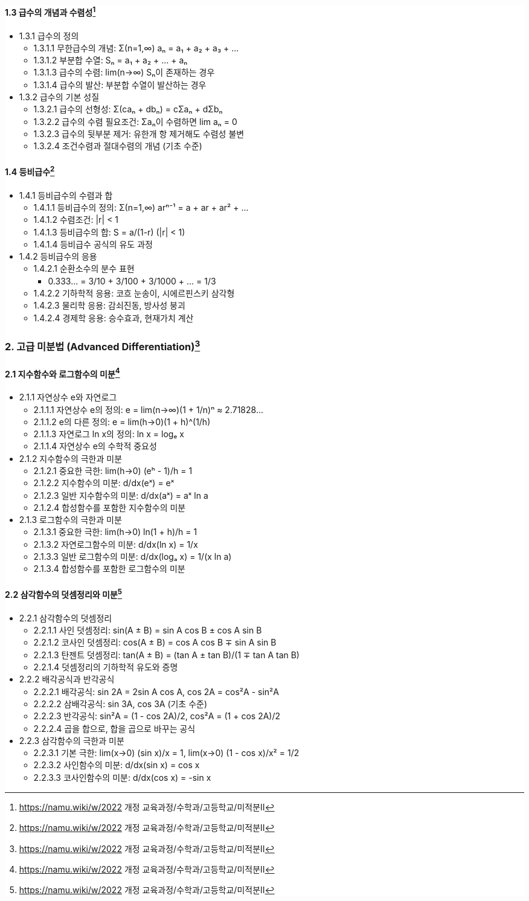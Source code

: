 
#### **1.3 급수의 개념과 수렴성**[^3]

- 1.3.1 급수의 정의
    - 1.3.1.1 무한급수의 개념: Σ(n=1,∞) aₙ = a₁ + a₂ + a₃ + ...
    - 1.3.1.2 부분합 수열: Sₙ = a₁ + a₂ + ... + aₙ
    - 1.3.1.3 급수의 수렴: lim(n→∞) Sₙ이 존재하는 경우
    - 1.3.1.4 급수의 발산: 부분합 수열이 발산하는 경우
- 1.3.2 급수의 기본 성질
    - 1.3.2.1 급수의 선형성: Σ(caₙ + dbₙ) = cΣaₙ + dΣbₙ
    - 1.3.2.2 급수의 수렴 필요조건: Σaₙ이 수렴하면 lim aₙ = 0
    - 1.3.2.3 급수의 뒷부분 제거: 유한개 항 제거해도 수렴성 불변
    - 1.3.2.4 조건수렴과 절대수렴의 개념 (기초 수준)


#### **1.4 등비급수**[^3]

- 1.4.1 등비급수의 수렴과 합
    - 1.4.1.1 등비급수의 정의: Σ(n=1,∞) arⁿ⁻¹ = a + ar + ar² + ...
    - 1.4.1.2 수렴조건: |r| < 1
    - 1.4.1.3 등비급수의 합: S = a/(1-r) (|r| < 1)
    - 1.4.1.4 등비급수 공식의 유도 과정
- 1.4.2 등비급수의 응용
    - 1.4.2.1 순환소수의 분수 표현
        - 0.333... = 3/10 + 3/100 + 3/1000 + ... = 1/3
    - 1.4.2.2 기하학적 응용: 코흐 눈송이, 시에르핀스키 삼각형
    - 1.4.2.3 물리학 응용: 감쇠진동, 방사성 붕괴
    - 1.4.2.4 경제학 응용: 승수효과, 현재가치 계산


### **2. 고급 미분법 (Advanced Differentiation)**[^3]

#### **2.1 지수함수와 로그함수의 미분**[^3]

- 2.1.1 자연상수 e와 자연로그
    - 2.1.1.1 자연상수 e의 정의: e = lim(n→∞)(1 + 1/n)ⁿ ≈ 2.71828...
    - 2.1.1.2 e의 다른 정의: e = lim(h→0)(1 + h)^(1/h)
    - 2.1.1.3 자연로그 ln x의 정의: ln x = logₑ x
    - 2.1.1.4 자연상수 e의 수학적 중요성
- 2.1.2 지수함수의 극한과 미분
    - 2.1.2.1 중요한 극한: lim(h→0) (eʰ - 1)/h = 1
    - 2.1.2.2 지수함수의 미분: d/dx(eˣ) = eˣ
    - 2.1.2.3 일반 지수함수의 미분: d/dx(aˣ) = aˣ ln a
    - 2.1.2.4 합성함수를 포함한 지수함수의 미분
- 2.1.3 로그함수의 극한과 미분
    - 2.1.3.1 중요한 극한: lim(h→0) ln(1 + h)/h = 1
    - 2.1.3.2 자연로그함수의 미분: d/dx(ln x) = 1/x
    - 2.1.3.3 일반 로그함수의 미분: d/dx(logₐ x) = 1/(x ln a)
    - 2.1.3.4 합성함수를 포함한 로그함수의 미분


#### **2.2 삼각함수의 덧셈정리와 미분**[^3]

- 2.2.1 삼각함수의 덧셈정리
    - 2.2.1.1 사인 덧셈정리: sin(A ± B) = sin A cos B ± cos A sin B
    - 2.2.1.2 코사인 덧셈정리: cos(A ± B) = cos A cos B ∓ sin A sin B
    - 2.2.1.3 탄젠트 덧셈정리: tan(A ± B) = (tan A ± tan B)/(1 ∓ tan A tan B)
    - 2.2.1.4 덧셈정리의 기하학적 유도와 증명
- 2.2.2 배각공식과 반각공식
    - 2.2.2.1 배각공식: sin 2A = 2sin A cos A, cos 2A = cos²A - sin²A
    - 2.2.2.2 삼배각공식: sin 3A, cos 3A (기초 수준)
    - 2.2.2.3 반각공식: sin²A = (1 - cos 2A)/2, cos²A = (1 + cos 2A)/2
    - 2.2.2.4 곱을 합으로, 합을 곱으로 바꾸는 공식
- 2.2.3 삼각함수의 극한과 미분
    - 2.2.3.1 기본 극한: lim(x→0) (sin x)/x = 1, lim(x→0) (1 - cos x)/x² = 1/2
    - 2.2.3.2 사인함수의 미분: d/dx(sin x) = cos x
    - 2.2.3.3 코사인함수의 미분: d/dx(cos x) = -sin x

[^1]: https://www.goe.go.kr/resource/old/BBSMSTR_000000030136/BBS_202411010914152012.pdf
[^2]: https://hongscoach.tistory.com/47
[^3]: https://namu.wiki/w/2022 개정 교육과정/수학과/고등학교/미적분Ⅱ
[^4]: https://suhak.tistory.com/1672
[^5]: https://blog.iammathking.com/contents2/j-37
[^6]: https://seodanglove.tistory.com/4
[^7]: https://namu.wiki/w/2022 개정 교육과정/수학과/고등학교/인공지능 수학
[^8]: https://22txbook.m-teacher.co.kr/book/view.mrn?id=70
[^9]: godeunghaggyo-1hagnyeon-2haggi-suhag-2022-gaejeonggyoyuggwajeong-jeonce-gaenyeom-wanjeon-bunhae.md
[^10]: https://www.youtube.com/watch?v=2x2tbU-4seQ
[^11]: https://supportseoltab.oopy.io/2022education
[^12]: https://nojaesu.com/190
[^13]: https://22txbook.m-teacher.co.kr/book/view.mrn?id=68
[^14]: https://namu.wiki/w/2022 개정 교육과정/수학과/고등학교/기본수학
[^15]: https://www.youtube.com/watch?v=D4PpFdJGb-8
[^16]: https://www.dailystudy.com/a_songpa/curriculum.php?mid=10
[^17]: https://seo.goover.ai/report/202506/go-public-report-ko-72fea4b0-eea0-46f9-8a2c-ffb09b52f1f4-0-0.html
[^18]: https://home.pen.go.kr/hscredit/cm/cntnts/cntntsView.do?cntntsId=3729\&mi=17411
[^19]: https://daechi720.com/54/?bmode=view\&idx=14000489
[^20]: https://namu.wiki/w/2022 개정 교육과정/수학과/고등학교/대수
[^21]: https://naeiledu.co.kr/28549
